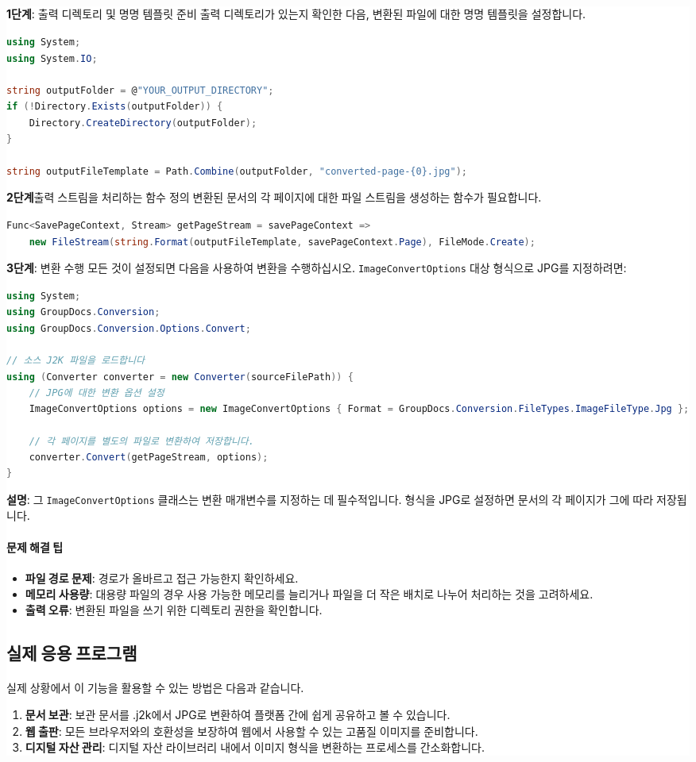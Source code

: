 **1단계**: 출력 디렉토리 및 명명 템플릿 준비
출력 디렉토리가 있는지 확인한 다음, 변환된 파일에 대한 명명 템플릿을 설정합니다.

```csharp
using System;
using System.IO;

string outputFolder = @"YOUR_OUTPUT_DIRECTORY";
if (!Directory.Exists(outputFolder)) {
    Directory.CreateDirectory(outputFolder);
}

string outputFileTemplate = Path.Combine(outputFolder, "converted-page-{0}.jpg");
```

**2단계**출력 스트림을 처리하는 함수 정의
변환된 문서의 각 페이지에 대한 파일 스트림을 생성하는 함수가 필요합니다.

```csharp
Func<SavePageContext, Stream> getPageStream = savePageContext =>
    new FileStream(string.Format(outputFileTemplate, savePageContext.Page), FileMode.Create);
```

**3단계**: 변환 수행
모든 것이 설정되면 다음을 사용하여 변환을 수행하십시오. `ImageConvertOptions` 대상 형식으로 JPG를 지정하려면:

```csharp
using System;
using GroupDocs.Conversion;
using GroupDocs.Conversion.Options.Convert;

// 소스 J2K 파일을 로드합니다
using (Converter converter = new Converter(sourceFilePath)) {
    // JPG에 대한 변환 옵션 설정
    ImageConvertOptions options = new ImageConvertOptions { Format = GroupDocs.Conversion.FileTypes.ImageFileType.Jpg };

    // 각 페이지를 별도의 파일로 변환하여 저장합니다.
    converter.Convert(getPageStream, options);
}
```

**설명**: 그 `ImageConvertOptions` 클래스는 변환 매개변수를 지정하는 데 필수적입니다. 형식을 JPG로 설정하면 문서의 각 페이지가 그에 따라 저장됩니다.

#### 문제 해결 팁
- **파일 경로 문제**: 경로가 올바르고 접근 가능한지 확인하세요.
- **메모리 사용량**: 대용량 파일의 경우 사용 가능한 메모리를 늘리거나 파일을 더 작은 배치로 나누어 처리하는 것을 고려하세요.
- **출력 오류**: 변환된 파일을 쓰기 위한 디렉토리 권한을 확인합니다.

## 실제 응용 프로그램

실제 상황에서 이 기능을 활용할 수 있는 방법은 다음과 같습니다.
1. **문서 보관**: 보관 문서를 .j2k에서 JPG로 변환하여 플랫폼 간에 쉽게 공유하고 볼 수 있습니다.
2. **웹 출판**: 모든 브라우저와의 호환성을 보장하여 웹에서 사용할 수 있는 고품질 이미지를 준비합니다.
3. **디지털 자산 관리**: 디지털 자산 라이브러리 내에서 이미지 형식을 변환하는 프로세스를 간소화합니다.
